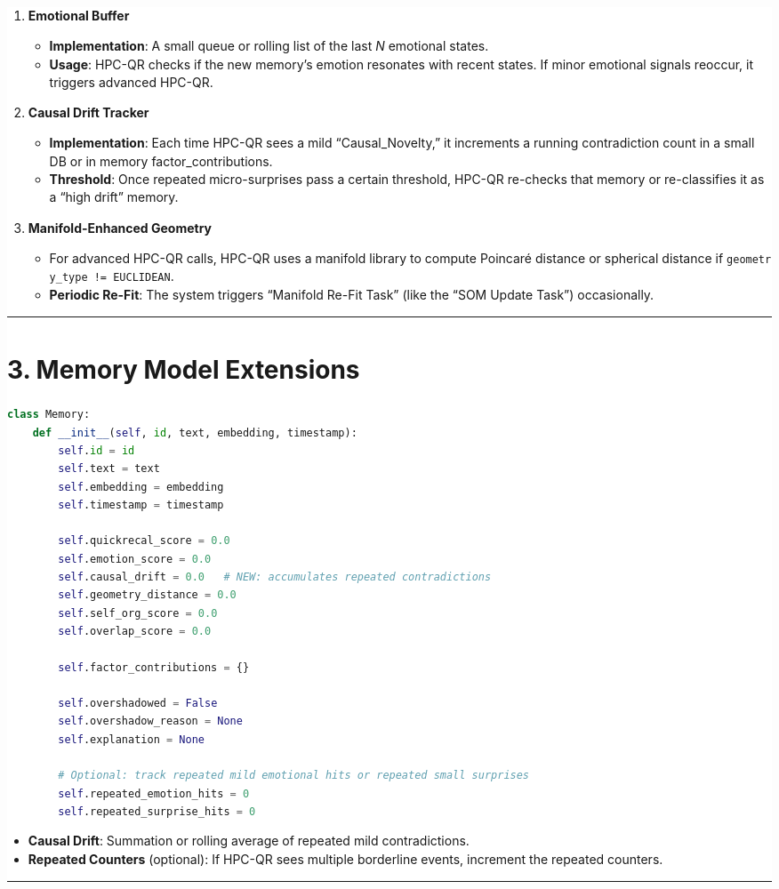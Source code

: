 1. **Emotional Buffer**  
   - **Implementation**: A small queue or rolling list of the last *N* emotional states.  
   - **Usage**: HPC-QR checks if the new memory’s emotion resonates with recent states. If minor emotional signals reoccur, it triggers advanced HPC-QR.

2. **Causal Drift Tracker**  
   - **Implementation**: Each time HPC-QR sees a mild “Causal_Novelty,” it increments a running contradiction count in a small DB or in memory factor_contributions.  
   - **Threshold**: Once repeated micro-surprises pass a certain threshold, HPC-QR re-checks that memory or re-classifies it as a “high drift” memory.  

3. **Manifold-Enhanced Geometry**  
   - For advanced HPC-QR calls, HPC-QR uses a manifold library to compute Poincaré distance or spherical distance if `geometry_type != EUCLIDEAN`.  
   - **Periodic Re-Fit**: The system triggers “Manifold Re-Fit Task” (like the “SOM Update Task”) occasionally.  

---

# **3. Memory Model Extensions**

```python
class Memory:
    def __init__(self, id, text, embedding, timestamp):
        self.id = id
        self.text = text
        self.embedding = embedding
        self.timestamp = timestamp
        
        self.quickrecal_score = 0.0
        self.emotion_score = 0.0
        self.causal_drift = 0.0   # NEW: accumulates repeated contradictions
        self.geometry_distance = 0.0
        self.self_org_score = 0.0
        self.overlap_score = 0.0
        
        self.factor_contributions = {}
        
        self.overshadowed = False
        self.overshadow_reason = None
        self.explanation = None
        
        # Optional: track repeated mild emotional hits or repeated small surprises
        self.repeated_emotion_hits = 0
        self.repeated_surprise_hits = 0
```

- **Causal Drift**: Summation or rolling average of repeated mild contradictions.  
- **Repeated Counters** (optional): If HPC-QR sees multiple borderline events, increment the repeated counters.

---
